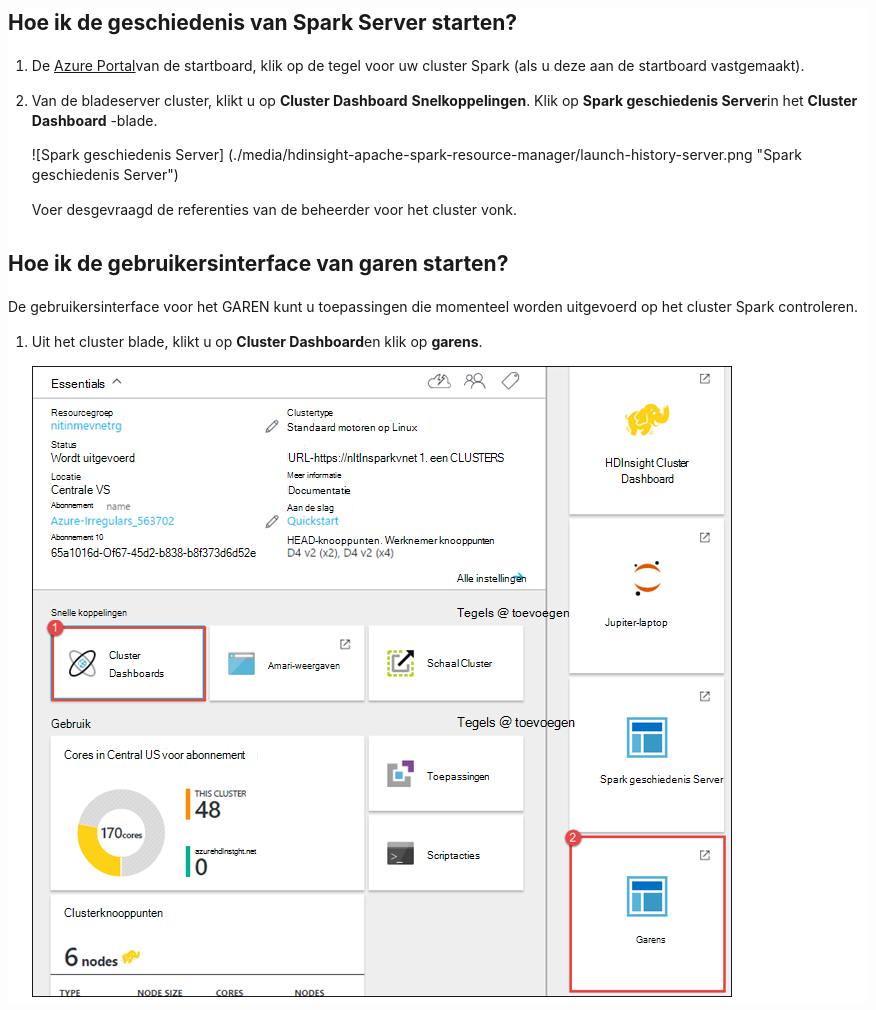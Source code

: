## <a name="how-do-i-launch-the-spark-history-server"></a>Hoe ik de geschiedenis van Spark Server starten?

1. De [Azure Portal](https://portal.azure.com/)van de startboard, klik op de tegel voor uw cluster Spark (als u deze aan de startboard vastgemaakt).

2. Van de bladeserver cluster, klikt u op **Cluster Dashboard** **Snelkoppelingen**. Klik op **Spark geschiedenis Server**in het **Cluster Dashboard** -blade.

    ![Spark geschiedenis Server] (./media/hdinsight-apache-spark-resource-manager/launch-history-server.png "Spark geschiedenis Server")

    Voer desgevraagd de referenties van de beheerder voor het cluster vonk.


## <a name="how-do-i-launch-the-yarn-ui"></a>Hoe ik de gebruikersinterface van garen starten?

De gebruikersinterface voor het GAREN kunt u toepassingen die momenteel worden uitgevoerd op het cluster Spark controleren. 

1. Uit het cluster blade, klikt u op **Cluster Dashboard**en klik op **garens**.

    ![GARENS gebruikersinterface starten](./media/hdinsight-apache-spark-resource-manager/launch-yarn-ui.png)


[hdinsight-versions]: hdinsight-component-versioning.md
[hdinsight-upload-data]: hdinsight-upload-data.md
[hdinsight-storage]: hdinsight-hadoop-use-blob-storage.md
[azure-purchase-options]: http://azure.microsoft.com/pricing/purchase-options/
[azure-member-offers]: http://azure.microsoft.com/pricing/member-offers/
[azure-free-trial]: http://azure.microsoft.com/pricing/free-trial/
[azure-management-portal]: https://manage.windowsazure.com/
[azure-create-storageaccount]: storage-create-storage-account.md 